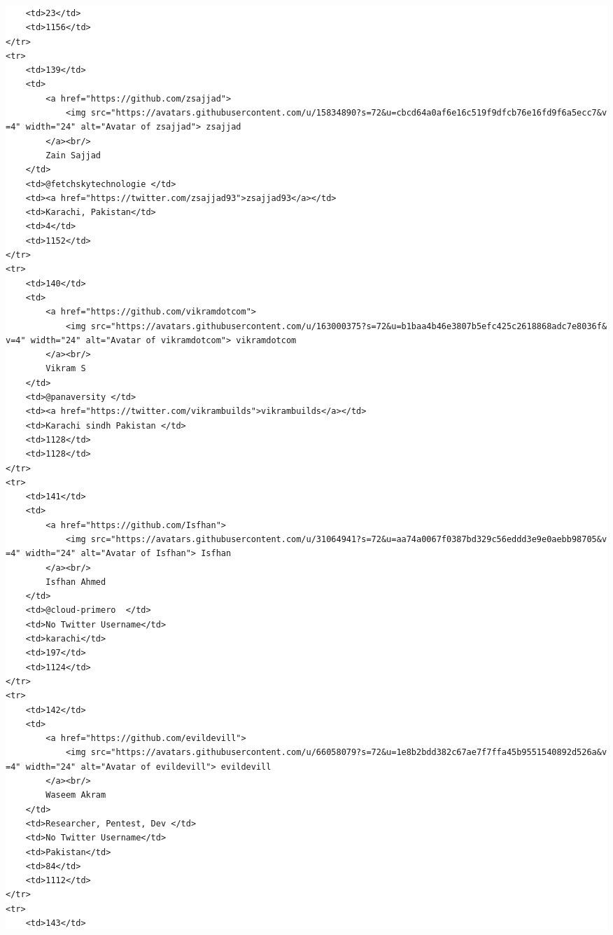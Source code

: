 		<td>23</td>
		<td>1156</td>
	</tr>
	<tr>
		<td>139</td>
		<td>
			<a href="https://github.com/zsajjad">
				<img src="https://avatars.githubusercontent.com/u/15834890?s=72&u=cbcd64a0af6e16c519f9dfcb76e16fd9f6a5ecc7&v=4" width="24" alt="Avatar of zsajjad"> zsajjad
			</a><br/>
			Zain Sajjad
		</td>
		<td>@fetchskytechnologie </td>
		<td><a href="https://twitter.com/zsajjad93">zsajjad93</a></td>
		<td>Karachi, Pakistan</td>
		<td>4</td>
		<td>1152</td>
	</tr>
	<tr>
		<td>140</td>
		<td>
			<a href="https://github.com/vikramdotcom">
				<img src="https://avatars.githubusercontent.com/u/163000375?s=72&u=b1baa4b46e3807b5efc425c2618868adc7e8036f&v=4" width="24" alt="Avatar of vikramdotcom"> vikramdotcom
			</a><br/>
			Vikram S
		</td>
		<td>@panaversity </td>
		<td><a href="https://twitter.com/vikrambuilds">vikrambuilds</a></td>
		<td>Karachi sindh Pakistan </td>
		<td>1128</td>
		<td>1128</td>
	</tr>
	<tr>
		<td>141</td>
		<td>
			<a href="https://github.com/Isfhan">
				<img src="https://avatars.githubusercontent.com/u/31064941?s=72&u=aa74a0067f0387bd329c56eddd3e9e0aebb98705&v=4" width="24" alt="Avatar of Isfhan"> Isfhan
			</a><br/>
			Isfhan Ahmed
		</td>
		<td>@cloud-primero  </td>
		<td>No Twitter Username</td>
		<td>karachi</td>
		<td>197</td>
		<td>1124</td>
	</tr>
	<tr>
		<td>142</td>
		<td>
			<a href="https://github.com/evildevill">
				<img src="https://avatars.githubusercontent.com/u/66058079?s=72&u=1e8b2bdd382c67ae7f7ffa45b9551540892d526a&v=4" width="24" alt="Avatar of evildevill"> evildevill
			</a><br/>
			Waseem Akram
		</td>
		<td>Researcher, Pentest, Dev </td>
		<td>No Twitter Username</td>
		<td>Pakistan</td>
		<td>84</td>
		<td>1112</td>
	</tr>
	<tr>
		<td>143</td>